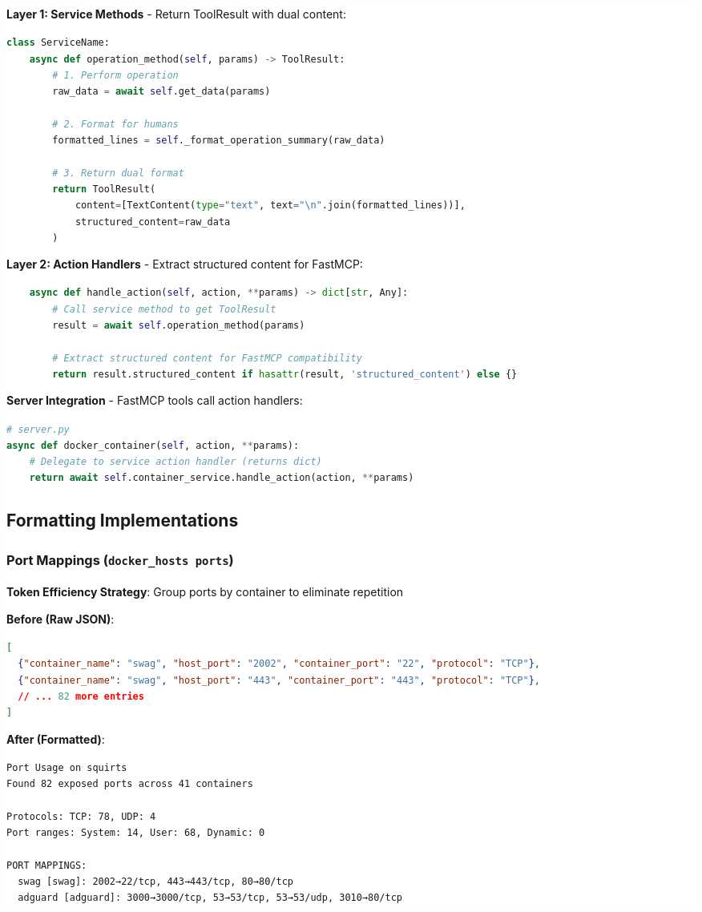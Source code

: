 **Layer 1: Service Methods** - Return ToolResult with dual content:
```python
class ServiceName:
    async def operation_method(self, params) -> ToolResult:
        # 1. Perform operation
        raw_data = await self.get_data(params)
        
        # 2. Format for humans
        formatted_lines = self._format_operation_summary(raw_data)
        
        # 3. Return dual format
        return ToolResult(
            content=[TextContent(type="text", text="\n".join(formatted_lines))],
            structured_content=raw_data
        )
```

**Layer 2: Action Handlers** - Extract structured content for FastMCP:
```python
    async def handle_action(self, action, **params) -> dict[str, Any]:
        # Call service method to get ToolResult
        result = await self.operation_method(params)
        
        # Extract structured content for FastMCP compatibility
        return result.structured_content if hasattr(result, 'structured_content') else {}
```

**Server Integration** - FastMCP tools call action handlers:
```python
# server.py
async def docker_container(self, action, **params):
    # Delegate to service action handler (returns dict)
    return await self.container_service.handle_action(action, **params)
```

## Formatting Implementations

### Port Mappings (`docker_hosts ports`)

**Token Efficiency Strategy**: Group ports by container to eliminate repetition

**Before (Raw JSON)**:
```json
[
  {"container_name": "swag", "host_port": "2002", "container_port": "22", "protocol": "TCP"},
  {"container_name": "swag", "host_port": "443", "container_port": "443", "protocol": "TCP"},
  // ... 82 more entries
]
```

**After (Formatted)**:
```
Port Usage on squirts
Found 82 exposed ports across 41 containers

Protocols: TCP: 78, UDP: 4
Port ranges: System: 14, User: 68, Dynamic: 0

PORT MAPPINGS:
  swag [swag]: 2002→22/tcp, 443→443/tcp, 80→80/tcp
  adguard [adguard]: 3000→3000/tcp, 53→53/tcp, 53→53/udp, 3010→80/tcp
```
